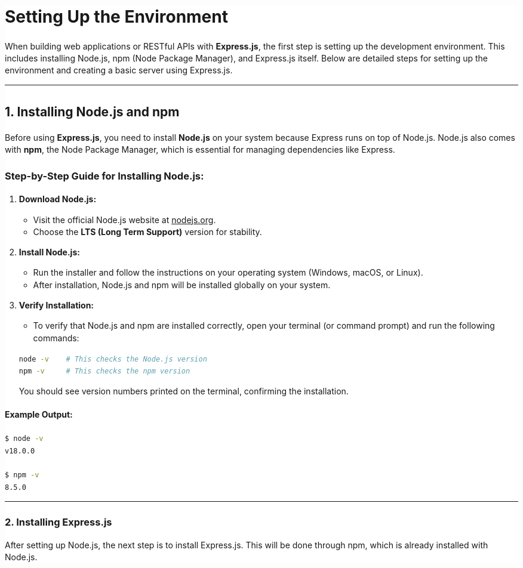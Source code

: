 # **Setting Up the Environment**

When building web applications or RESTful APIs with **Express.js**, the first step is setting up the development environment. This includes installing Node.js, npm (Node Package Manager), and Express.js itself. Below are detailed steps for setting up the environment and creating a basic server using Express.js.

---

## **1. Installing Node.js and npm**

Before using **Express.js**, you need to install **Node.js** on your system because Express runs on top of Node.js. Node.js also comes with **npm**, the Node Package Manager, which is essential for managing dependencies like Express.

### **Step-by-Step Guide for Installing Node.js:**

1. **Download Node.js:**
   - Visit the official Node.js website at [nodejs.org](https://nodejs.org/).
   - Choose the **LTS (Long Term Support)** version for stability.

2. **Install Node.js:**
   - Run the installer and follow the instructions on your operating system (Windows, macOS, or Linux).
   - After installation, Node.js and npm will be installed globally on your system.

3. **Verify Installation:**
   - To verify that Node.js and npm are installed correctly, open your terminal (or command prompt) and run the following commands:

   ```bash
   node -v    # This checks the Node.js version
   npm -v     # This checks the npm version
   ```

   You should see version numbers printed on the terminal, confirming the installation.

#### **Example Output:**

```bash
$ node -v
v18.0.0

$ npm -v
8.5.0
```

---

### **2. Installing Express.js**

After setting up Node.js, the next step is to install Express.js. This will be done through npm, which is already installed with Node.js.
